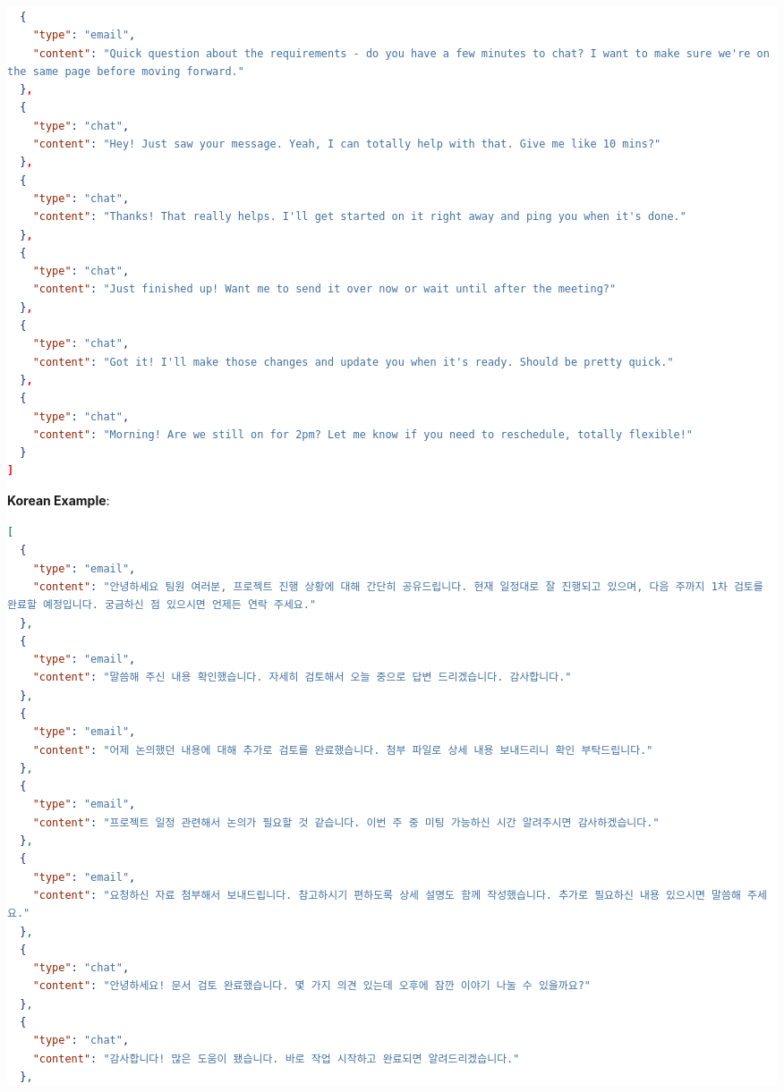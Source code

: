 ```json
  {
    "type": "email",
    "content": "Quick question about the requirements - do you have a few minutes to chat? I want to make sure we're on the same page before moving forward."
  },
  {
    "type": "chat",
    "content": "Hey! Just saw your message. Yeah, I can totally help with that. Give me like 10 mins?"
  },
  {
    "type": "chat",
    "content": "Thanks! That really helps. I'll get started on it right away and ping you when it's done."
  },
  {
    "type": "chat",
    "content": "Just finished up! Want me to send it over now or wait until after the meeting?"
  },
  {
    "type": "chat",
    "content": "Got it! I'll make those changes and update you when it's ready. Should be pretty quick."
  },
  {
    "type": "chat",
    "content": "Morning! Are we still on for 2pm? Let me know if you need to reschedule, totally flexible!"
  }
]
```

**Korean Example**:
```json
[
  {
    "type": "email",
    "content": "안녕하세요 팀원 여러분, 프로젝트 진행 상황에 대해 간단히 공유드립니다. 현재 일정대로 잘 진행되고 있으며, 다음 주까지 1차 검토를 완료할 예정입니다. 궁금하신 점 있으시면 언제든 연락 주세요."
  },
  {
    "type": "email",
    "content": "말씀해 주신 내용 확인했습니다. 자세히 검토해서 오늘 중으로 답변 드리겠습니다. 감사합니다."
  },
  {
    "type": "email",
    "content": "어제 논의했던 내용에 대해 추가로 검토를 완료했습니다. 첨부 파일로 상세 내용 보내드리니 확인 부탁드립니다."
  },
  {
    "type": "email",
    "content": "프로젝트 일정 관련해서 논의가 필요할 것 같습니다. 이번 주 중 미팅 가능하신 시간 알려주시면 감사하겠습니다."
  },
  {
    "type": "email",
    "content": "요청하신 자료 첨부해서 보내드립니다. 참고하시기 편하도록 상세 설명도 함께 작성했습니다. 추가로 필요하신 내용 있으시면 말씀해 주세요."
  },
  {
    "type": "chat",
    "content": "안녕하세요! 문서 검토 완료했습니다. 몇 가지 의견 있는데 오후에 잠깐 이야기 나눌 수 있을까요?"
  },
  {
    "type": "chat",
    "content": "감사합니다! 많은 도움이 됐습니다. 바로 작업 시작하고 완료되면 알려드리겠습니다."
  },
```
